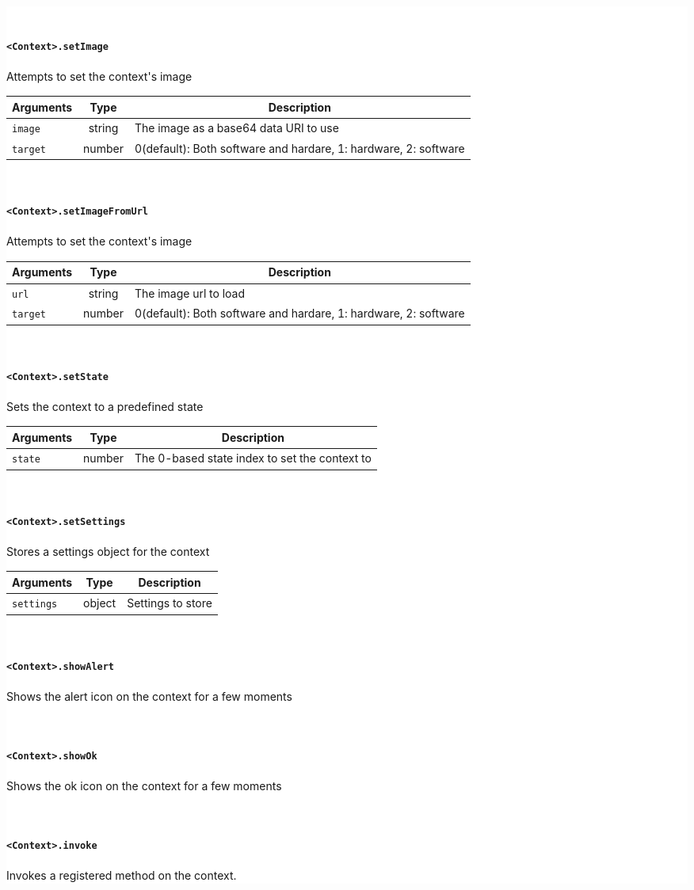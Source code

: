 <br>

#### `<Context>.setImage`
Attempts to set the context's image

| Arguments | Type   | Description                                                     |
|-----------|:------:|-----------------------------------------------------------------|
| `image`   | string | The image as a base64 data URI to use                           |
| `target`  | number | 0(default): Both software and hardare, 1: hardware, 2: software |

<br>

#### `<Context>.setImageFromUrl`
Attempts to set the context's image

| Arguments | Type   | Description                                                     |
|-----------|:------:|-----------------------------------------------------------------|
| `url`     | string | The image url to load                                           |
| `target`  | number | 0(default): Both software and hardare, 1: hardware, 2: software |

<br>

#### `<Context>.setState`
Sets the context to a predefined state

| Arguments | Type   | Description                                   |
|-----------|:------:|-----------------------------------------------|
| `state`   | number | The 0-based state index to set the context to |

<br>

#### `<Context>.setSettings`
Stores a settings object for the context

| Arguments  | Type   | Description       |
|------------|:------:|-------------------|
| `settings` | object | Settings to store |

<br>

#### `<Context>.showAlert`
Shows the alert icon on the context for a few moments

<br>

#### `<Context>.showOk`
Shows the ok icon on the context for a few moments

<br>

#### `<Context>.invoke`
Invokes a registered method on the context.
